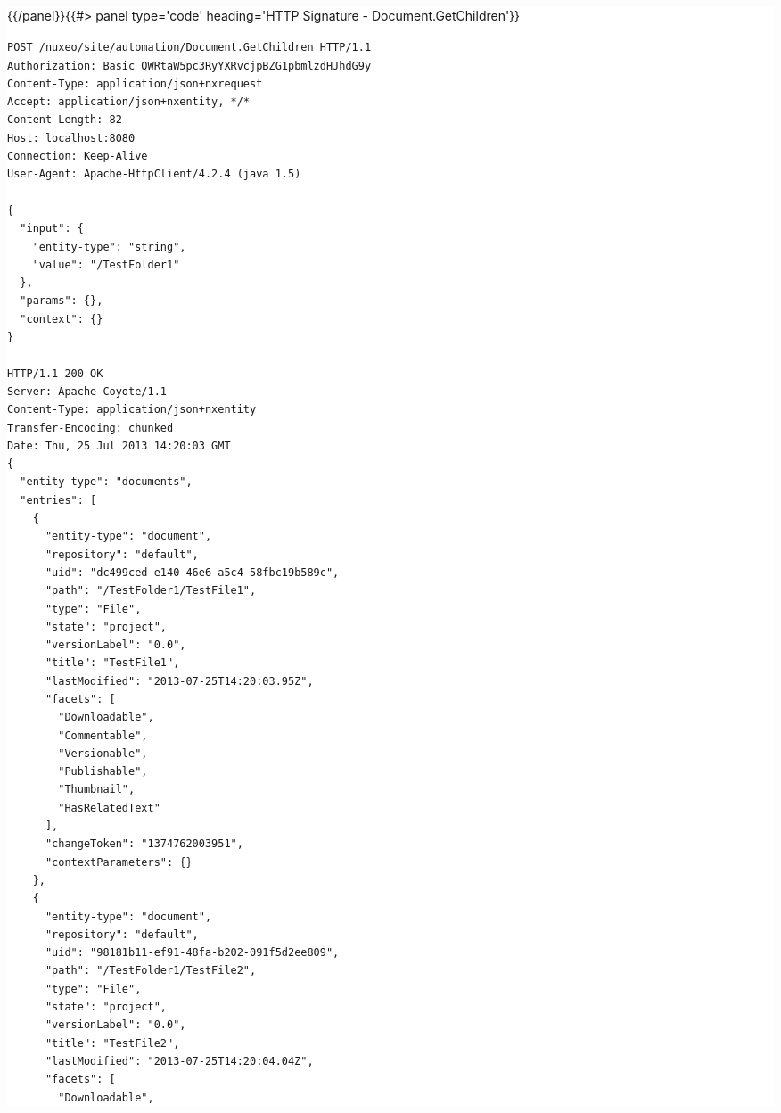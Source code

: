 ```
```

{{/panel}}{{#> panel type='code' heading='HTTP Signature - Document.GetChildren'}}

```
POST /nuxeo/site/automation/Document.GetChildren HTTP/1.1
Authorization: Basic QWRtaW5pc3RyYXRvcjpBZG1pbmlzdHJhdG9y
Content-Type: application/json+nxrequest
Accept: application/json+nxentity, */*
Content-Length: 82
Host: localhost:8080
Connection: Keep-Alive
User-Agent: Apache-HttpClient/4.2.4 (java 1.5)

{
  "input": {
    "entity-type": "string",
    "value": "/TestFolder1"
  },
  "params": {},
  "context": {}
}

HTTP/1.1 200 OK
Server: Apache-Coyote/1.1
Content-Type: application/json+nxentity
Transfer-Encoding: chunked
Date: Thu, 25 Jul 2013 14:20:03 GMT
{
  "entity-type": "documents",
  "entries": [
    {
      "entity-type": "document",
      "repository": "default",
      "uid": "dc499ced-e140-46e6-a5c4-58fbc19b589c",
      "path": "/TestFolder1/TestFile1",
      "type": "File",
      "state": "project",
      "versionLabel": "0.0",
      "title": "TestFile1",
      "lastModified": "2013-07-25T14:20:03.95Z",
      "facets": [
        "Downloadable",
        "Commentable",
        "Versionable",
        "Publishable",
        "Thumbnail",
        "HasRelatedText"
      ],
      "changeToken": "1374762003951",
      "contextParameters": {}
    },
    {
      "entity-type": "document",
      "repository": "default",
      "uid": "98181b11-ef91-48fa-b202-091f5d2ee809",
      "path": "/TestFolder1/TestFile2",
      "type": "File",
      "state": "project",
      "versionLabel": "0.0",
      "title": "TestFile2",
      "lastModified": "2013-07-25T14:20:04.04Z",
      "facets": [
        "Downloadable",
```
